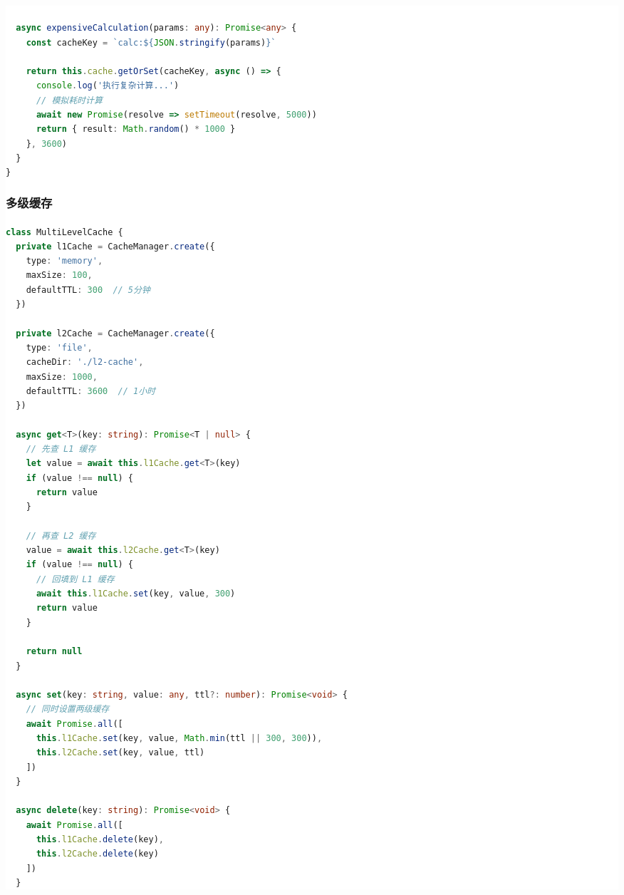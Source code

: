 ```typescript

  async expensiveCalculation(params: any): Promise<any> {
    const cacheKey = `calc:${JSON.stringify(params)}`
    
    return this.cache.getOrSet(cacheKey, async () => {
      console.log('执行复杂计算...')
      // 模拟耗时计算
      await new Promise(resolve => setTimeout(resolve, 5000))
      return { result: Math.random() * 1000 }
    }, 3600)
  }
}
```

### 多级缓存

```typescript
class MultiLevelCache {
  private l1Cache = CacheManager.create({
    type: 'memory',
    maxSize: 100,
    defaultTTL: 300  // 5分钟
  })

  private l2Cache = CacheManager.create({
    type: 'file',
    cacheDir: './l2-cache',
    maxSize: 1000,
    defaultTTL: 3600  // 1小时
  })

  async get<T>(key: string): Promise<T | null> {
    // 先查 L1 缓存
    let value = await this.l1Cache.get<T>(key)
    if (value !== null) {
      return value
    }

    // 再查 L2 缓存
    value = await this.l2Cache.get<T>(key)
    if (value !== null) {
      // 回填到 L1 缓存
      await this.l1Cache.set(key, value, 300)
      return value
    }

    return null
  }

  async set(key: string, value: any, ttl?: number): Promise<void> {
    // 同时设置两级缓存
    await Promise.all([
      this.l1Cache.set(key, value, Math.min(ttl || 300, 300)),
      this.l2Cache.set(key, value, ttl)
    ])
  }

  async delete(key: string): Promise<void> {
    await Promise.all([
      this.l1Cache.delete(key),
      this.l2Cache.delete(key)
    ])
  }
```